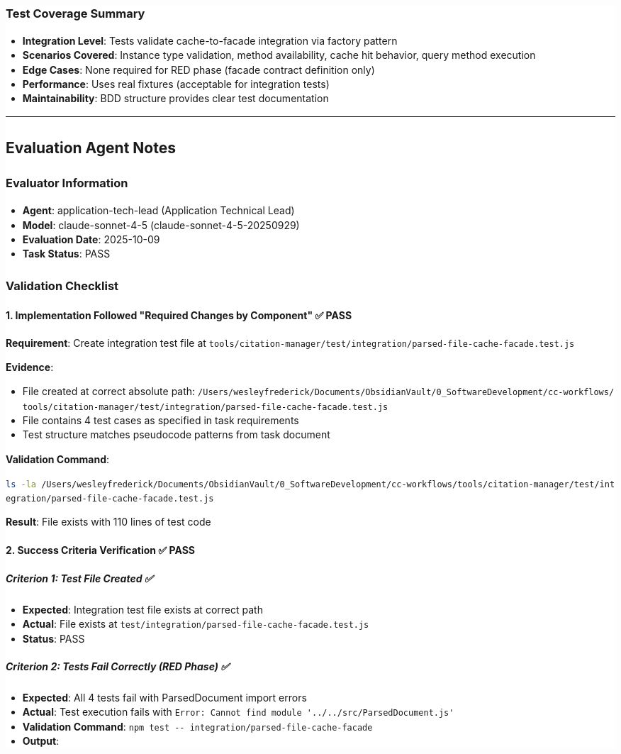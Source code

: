 ### Test Coverage Summary

- **Integration Level**: Tests validate cache-to-facade integration via factory pattern
- **Scenarios Covered**: Instance type validation, method availability, cache hit behavior, query method execution
- **Edge Cases**: None required for RED phase (facade contract definition only)
- **Performance**: Uses real fixtures (acceptable for integration tests)
- **Maintainability**: BDD structure provides clear test documentation

---

## Evaluation Agent Notes

### Evaluator Information
- **Agent**: application-tech-lead (Application Technical Lead)
- **Model**: claude-sonnet-4-5 (claude-sonnet-4-5-20250929)
- **Evaluation Date**: 2025-10-09
- **Task Status**: PASS

### Validation Checklist

#### 1. Implementation Followed "Required Changes by Component" ✅ PASS

**Requirement**: Create integration test file at `tools/citation-manager/test/integration/parsed-file-cache-facade.test.js`

**Evidence**:
- File created at correct absolute path: `/Users/wesleyfrederick/Documents/ObsidianVault/0_SoftwareDevelopment/cc-workflows/tools/citation-manager/test/integration/parsed-file-cache-facade.test.js`
- File contains 4 test cases as specified in task requirements
- Test structure matches pseudocode patterns from task document

**Validation Command**:

```bash
ls -la /Users/wesleyfrederick/Documents/ObsidianVault/0_SoftwareDevelopment/cc-workflows/tools/citation-manager/test/integration/parsed-file-cache-facade.test.js
```

**Result**: File exists with 110 lines of test code

#### 2. Success Criteria Verification ✅ PASS

##### Criterion 1: Test File Created ✅
- **Expected**: Integration test file exists at correct path
- **Actual**: File exists at `test/integration/parsed-file-cache-facade.test.js`
- **Status**: PASS

##### Criterion 2: Tests Fail Correctly (RED Phase) ✅
- **Expected**: All 4 tests fail with ParsedDocument import errors
- **Actual**: Test execution fails with `Error: Cannot find module '../../src/ParsedDocument.js'`
- **Validation Command**: `npm test -- integration/parsed-file-cache-facade`
- **Output**:
